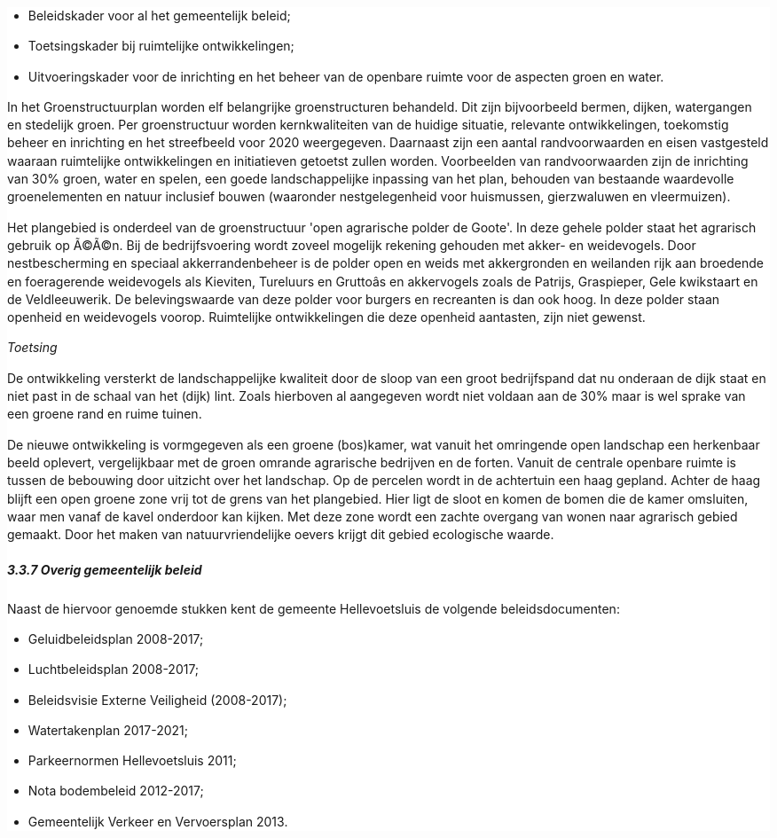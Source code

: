 * Beleidskader voor al het gemeentelijk beleid;

* Toetsingskader bij ruimtelijke ontwikkelingen;

* Uitvoeringskader voor de inrichting en het beheer van de openbare ruimte voor de aspecten groen en water.

In het Groenstructuurplan worden elf belangrijke groenstructuren behandeld. Dit zijn bijvoorbeeld bermen, dijken, watergangen en stedelijk groen. Per groenstructuur worden kernkwaliteiten van de huidige situatie, relevante ontwikkelingen, toekomstig beheer en inrichting en het streefbeeld voor 2020 weergegeven. Daarnaast zijn een aantal randvoorwaarden en eisen vastgesteld waaraan ruimtelijke ontwikkelingen en initiatieven getoetst zullen worden. Voorbeelden van randvoorwaarden zijn de inrichting van 30% groen, water en spelen, een goede landschappelijke inpassing van het plan, behouden van bestaande waardevolle groenelementen en natuur inclusief bouwen (waaronder nestgelegenheid voor huismussen, gierzwaluwen en vleermuizen).

Het plangebied is onderdeel van de groenstructuur 'open agrarische polder de Goote'. In deze gehele polder staat het agrarisch gebruik op Ã©Ã©n. Bij de bedrijfsvoering wordt zoveel mogelijk rekening gehouden met akker\- en weidevogels. Door nestbescherming en speciaal akkerrandenbeheer is de polder open en weids met akkergronden en weilanden rijk aan broedende en foeragerende weidevogels als Kieviten, Tureluurs en Gruttoâs en akkervogels zoals de Patrijs, Graspieper, Gele kwikstaart en de Veldleeuwerik. De belevingswaarde van deze polder voor burgers en recreanten is dan ook hoog. In deze polder staan openheid en weidevogels voorop. Ruimtelijke ontwikkelingen die deze openheid aantasten, zijn niet gewenst.

*Toetsing*

De ontwikkeling versterkt de landschappelijke kwaliteit door de sloop van een groot bedrijfspand dat nu onderaan de dijk staat en niet past in de schaal van het (dijk) lint. Zoals hierboven al aangegeven wordt niet voldaan aan de 30% maar is wel sprake van een groene rand en ruime tuinen.

De nieuwe ontwikkeling is vormgegeven als een groene (bos)kamer, wat vanuit het omringende open landschap een herkenbaar beeld oplevert, vergelijkbaar met de groen omrande agrarische bedrijven en de forten. Vanuit de centrale openbare ruimte is tussen de bebouwing door uitzicht over het landschap. Op de percelen wordt in de achtertuin een haag gepland. Achter de haag blijft een open groene zone vrij tot de grens van het plangebied. Hier ligt de sloot en komen de bomen die de kamer omsluiten, waar men vanaf de kavel onderdoor kan kijken. Met deze zone wordt een zachte overgang van wonen naar agrarisch gebied gemaakt. Door het maken van natuurvriendelijke oevers krijgt dit gebied ecologische waarde.

##### 3\.3\.7 Overig gemeentelijk beleid

Naast de hiervoor genoemde stukken kent de gemeente Hellevoetsluis de volgende beleidsdocumenten:

* Geluidbeleidsplan 2008\-2017;

* Luchtbeleidsplan 2008\-2017;

* Beleidsvisie Externe Veiligheid (2008\-2017\);

* Watertakenplan 2017\-2021;

* Parkeernormen Hellevoetsluis 2011;

* Nota bodembeleid 2012\-2017;

* Gemeentelijk Verkeer en Vervoersplan 2013\.
